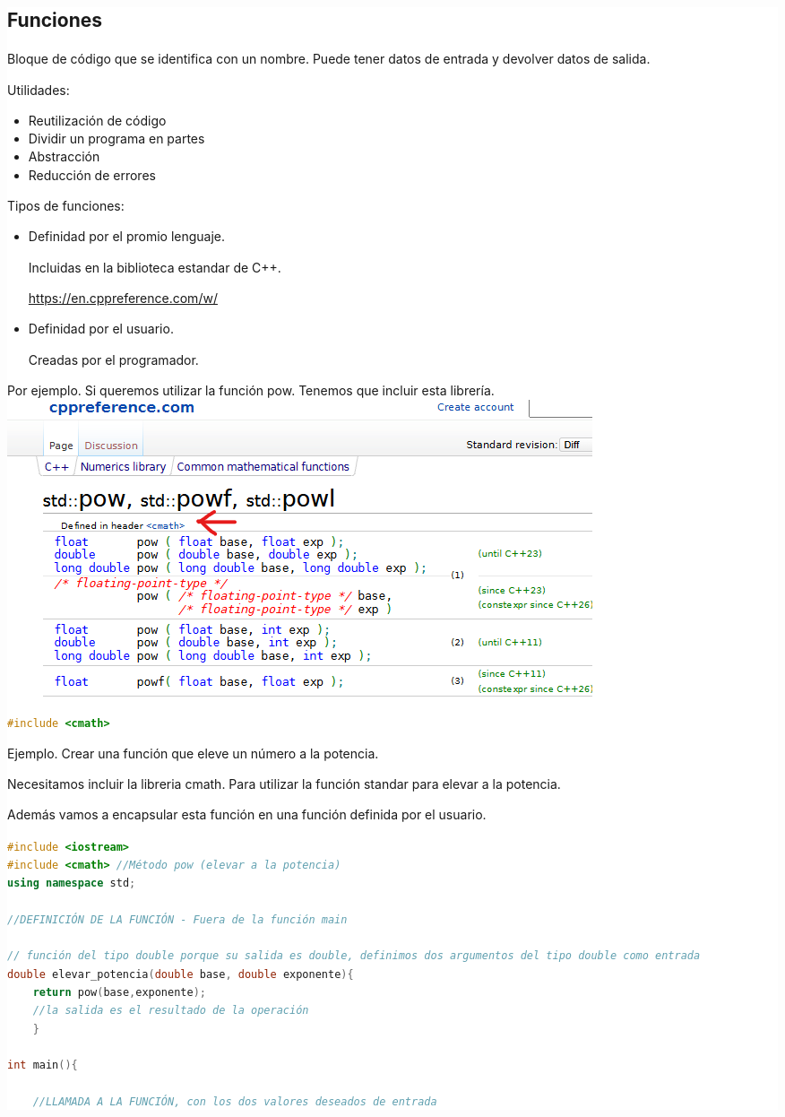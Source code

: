 <div id="id24"></div>

## Funciones
Bloque de código que se identifica con un nombre. Puede tener datos de entrada y devolver datos de salida.

Utilidades:
* Reutilización de código
* Dividir un programa en partes
* Abstracción 
* Reducción de errores

Tipos de funciones:
* Definidad por el promio lenguaje. 

    Incluidas en la biblioteca estandar de C++.

    https://en.cppreference.com/w/

* Definidad por el usuario.

    Creadas por el programador.

Por ejemplo. Si queremos utilizar la función pow. Tenemos que incluir esta librería.
![](img/pow1.png)
```c++
#include <cmath> 
```
Ejemplo. Crear una función que eleve un número a la potencia.

Necesitamos incluir la libreria cmath. Para utilizar la función standar para elevar a la potencia. 

Además vamos a encapsular esta función en una función definida por el usuario.

```c++
#include <iostream>
#include <cmath> //Método pow (elevar a la potencia)
using namespace std;  

//DEFINICIÓN DE LA FUNCIÓN - Fuera de la función main

// función del tipo double porque su salida es double, definimos dos argumentos del tipo double como entrada
double elevar_potencia(double base, double exponente){ 
    return pow(base,exponente); 
    //la salida es el resultado de la operación
    }

int main(){

    //LLAMADA A LA FUNCIÓN, con los dos valores deseados de entrada
```